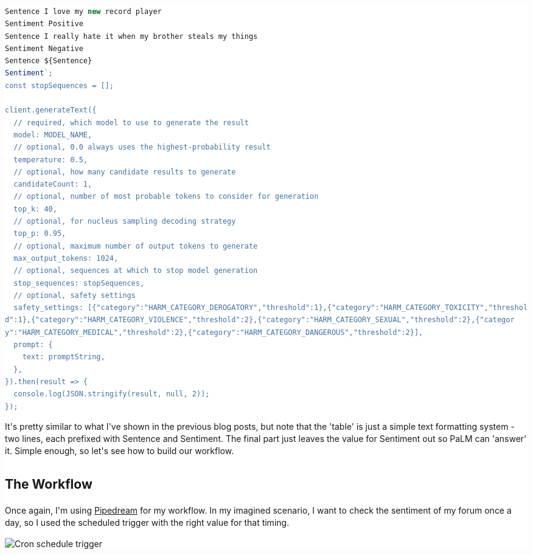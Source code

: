 ```js
Sentence I love my new record player
Sentiment Positive
Sentence I really hate it when my brother steals my things
Sentiment Negative
Sentence ${Sentence}
Sentiment`;
const stopSequences = [];

client.generateText({
  // required, which model to use to generate the result
  model: MODEL_NAME,
  // optional, 0.0 always uses the highest-probability result
  temperature: 0.5,
  // optional, how many candidate results to generate
  candidateCount: 1,
  // optional, number of most probable tokens to consider for generation
  top_k: 40,
  // optional, for nucleus sampling decoding strategy
  top_p: 0.95,
  // optional, maximum number of output tokens to generate
  max_output_tokens: 1024,
  // optional, sequences at which to stop model generation
  stop_sequences: stopSequences,
  // optional, safety settings
  safety_settings: [{"category":"HARM_CATEGORY_DEROGATORY","threshold":1},{"category":"HARM_CATEGORY_TOXICITY","threshold":1},{"category":"HARM_CATEGORY_VIOLENCE","threshold":2},{"category":"HARM_CATEGORY_SEXUAL","threshold":2},{"category":"HARM_CATEGORY_MEDICAL","threshold":2},{"category":"HARM_CATEGORY_DANGEROUS","threshold":2}],
  prompt: {
    text: promptString,
  },
}).then(result => {
  console.log(JSON.stringify(result, null, 2));
});
```

It's pretty similar to what I've shown in the previous blog posts, but note that the 'table' is just a simple text formatting system - two lines, each prefixed with Sentence and Sentiment. The final part just leaves the value for Sentiment out so PaLM can 'answer' it. Simple enough, so let's see how to build our workflow.

## The Workflow

Once again, I'm using [Pipedream](https://pipedream.com) for my workflow. In my imagined scenario, I want to check the sentiment of my forum once a day, so I used the scheduled trigger with the right value for that timing.

<p>
<img src="https://static.raymondcamden.com/images/2023/10/s4.png" alt="Cron schedule trigger" class="imgborder imgcenter" loading="lazy">
</p>
